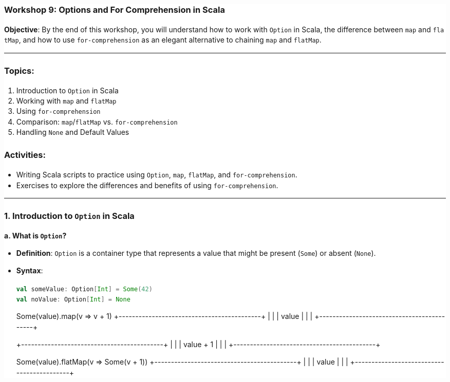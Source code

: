 ### Workshop 9: Options and For Comprehension in Scala

**Objective**: By the end of this workshop, you will understand how to work with `Option` in Scala, the difference between `map` and `flatMap`, and how to use `for-comprehension` as an elegant alternative to chaining `map` and `flatMap`.

---

### **Topics**:
1. Introduction to `Option` in Scala
2. Working with `map` and `flatMap`
3. Using `for-comprehension`
4. Comparison: `map`/`flatMap` vs. `for-comprehension`
5. Handling `None` and Default Values

### **Activities**:
- Writing Scala scripts to practice using `Option`, `map`, `flatMap`, and `for-comprehension`.
- Exercises to explore the differences and benefits of using `for-comprehension`.

---

### **1. Introduction to `Option` in Scala**

**a. What is `Option`?**

- **Definition**: `Option` is a container type that represents a value that might be present (`Some`) or absent (`None`).
- **Syntax**:
  ```scala
  val someValue: Option[Int] = Some(42)
  val noValue: Option[Int] = None
  ```
  Some(value).map(v => v + 1)
  +-------------------------------------------+
  |                                           |
  |                value                      |
  |                                           |
  +-------------------------------------------+

  +-------------------------------------------+
  |                                           |
  |                value + 1                  |
  |                                           |
  +-------------------------------------------+

  Some(value).flatMap(v => Some(v + 1))
  +-------------------------------------------+
  |                                           |
  |                value                      |
  |                                           |
  +-------------------------------------------+
  